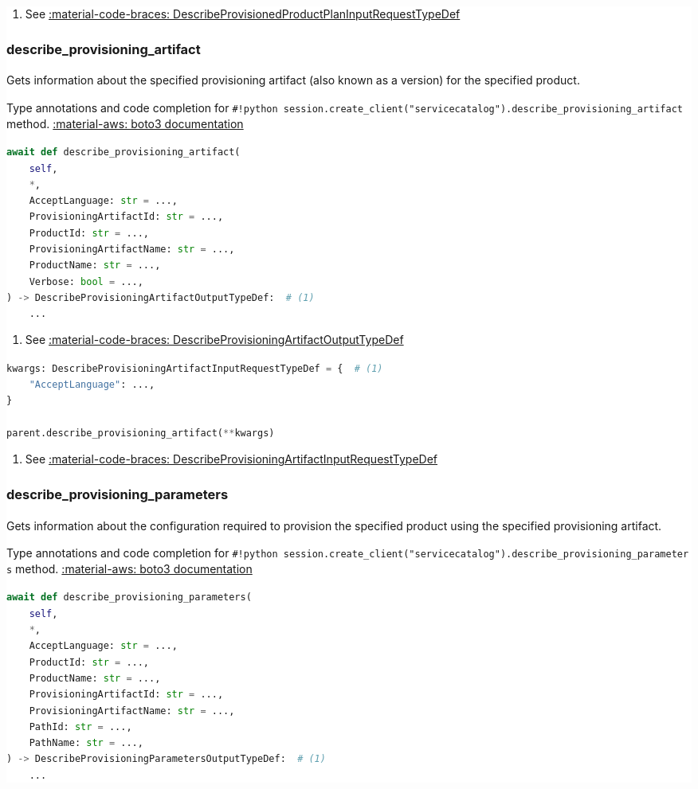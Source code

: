 1. See [:material-code-braces: DescribeProvisionedProductPlanInputRequestTypeDef](./type_defs.md#describeprovisionedproductplaninputrequesttypedef) 

### describe\_provisioning\_artifact

Gets information about the specified provisioning artifact (also known as a
version) for the specified product.

Type annotations and code completion for `#!python session.create_client("servicecatalog").describe_provisioning_artifact` method.
[:material-aws: boto3 documentation](https://boto3.amazonaws.com/v1/documentation/api/latest/reference/services/servicecatalog.html#ServiceCatalog.Client.describe_provisioning_artifact)

```python title="Method definition"
await def describe_provisioning_artifact(
    self,
    *,
    AcceptLanguage: str = ...,
    ProvisioningArtifactId: str = ...,
    ProductId: str = ...,
    ProvisioningArtifactName: str = ...,
    ProductName: str = ...,
    Verbose: bool = ...,
) -> DescribeProvisioningArtifactOutputTypeDef:  # (1)
    ...
```

1. See [:material-code-braces: DescribeProvisioningArtifactOutputTypeDef](./type_defs.md#describeprovisioningartifactoutputtypedef) 


```python title="Usage example with kwargs"
kwargs: DescribeProvisioningArtifactInputRequestTypeDef = {  # (1)
    "AcceptLanguage": ...,
}

parent.describe_provisioning_artifact(**kwargs)
```

1. See [:material-code-braces: DescribeProvisioningArtifactInputRequestTypeDef](./type_defs.md#describeprovisioningartifactinputrequesttypedef) 

### describe\_provisioning\_parameters

Gets information about the configuration required to provision the specified
product using the specified provisioning artifact.

Type annotations and code completion for `#!python session.create_client("servicecatalog").describe_provisioning_parameters` method.
[:material-aws: boto3 documentation](https://boto3.amazonaws.com/v1/documentation/api/latest/reference/services/servicecatalog.html#ServiceCatalog.Client.describe_provisioning_parameters)

```python title="Method definition"
await def describe_provisioning_parameters(
    self,
    *,
    AcceptLanguage: str = ...,
    ProductId: str = ...,
    ProductName: str = ...,
    ProvisioningArtifactId: str = ...,
    ProvisioningArtifactName: str = ...,
    PathId: str = ...,
    PathName: str = ...,
) -> DescribeProvisioningParametersOutputTypeDef:  # (1)
    ...
```
